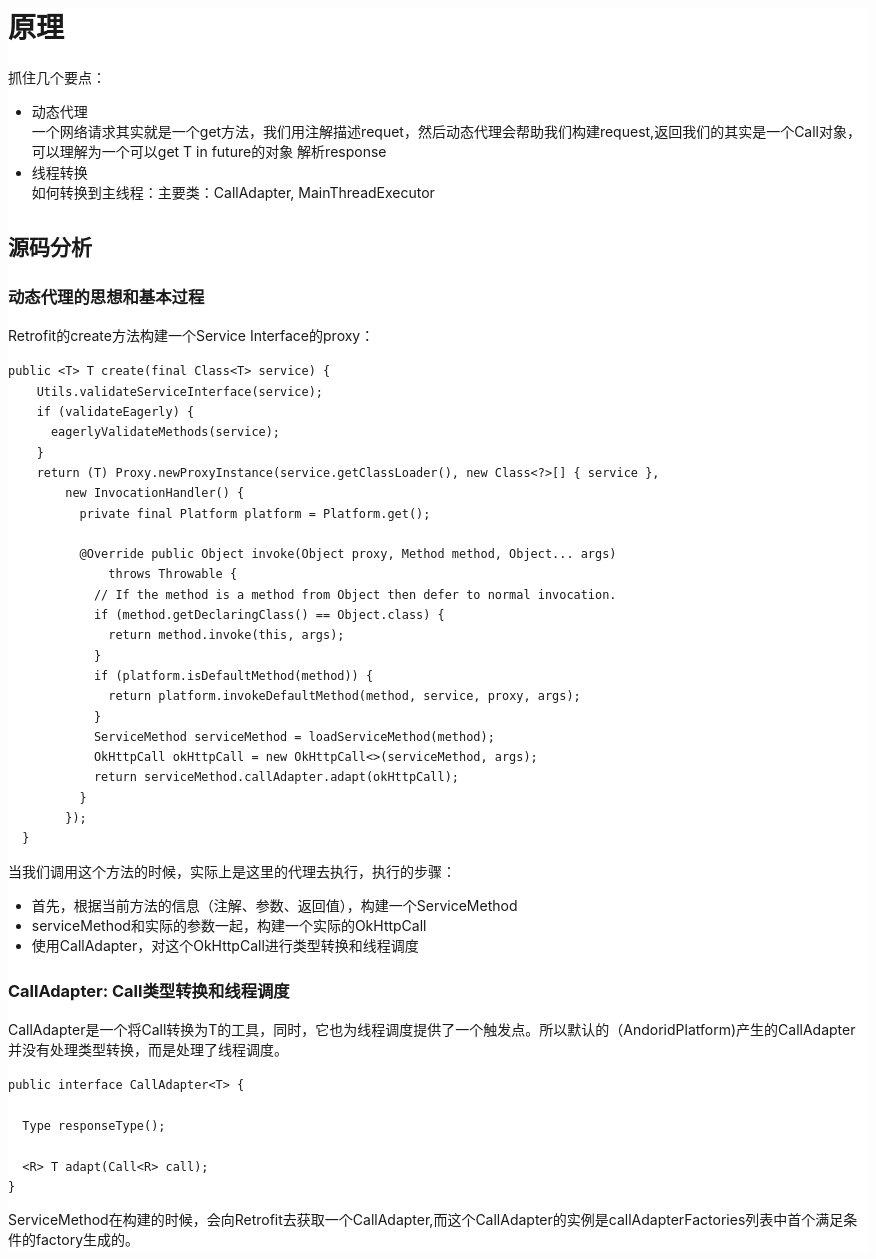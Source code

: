 # 原理
抓住几个要点：
- 动态代理  
一个网络请求其实就是一个get方法，我们用注解描述requet，然后动态代理会帮助我们构建request,返回我们的其实是一个Call<T>对象，可以理解为一个可以get T in future的对象
解析response
- 线程转换  
如何转换到主线程：主要类：CallAdapter, MainThreadExecutor

## 源码分析
### 动态代理的思想和基本过程
Retrofit的create方法构建一个Service Interface的proxy：
```
public <T> T create(final Class<T> service) {
    Utils.validateServiceInterface(service);
    if (validateEagerly) {
      eagerlyValidateMethods(service);
    }
    return (T) Proxy.newProxyInstance(service.getClassLoader(), new Class<?>[] { service },
        new InvocationHandler() {
          private final Platform platform = Platform.get();

          @Override public Object invoke(Object proxy, Method method, Object... args)
              throws Throwable {
            // If the method is a method from Object then defer to normal invocation.
            if (method.getDeclaringClass() == Object.class) {
              return method.invoke(this, args);
            }
            if (platform.isDefaultMethod(method)) {
              return platform.invokeDefaultMethod(method, service, proxy, args);
            }
            ServiceMethod serviceMethod = loadServiceMethod(method);
            OkHttpCall okHttpCall = new OkHttpCall<>(serviceMethod, args);
            return serviceMethod.callAdapter.adapt(okHttpCall);
          }
        });
  }
```
当我们调用这个方法的时候，实际上是这里的代理去执行，执行的步骤：
- 首先，根据当前方法的信息（注解、参数、返回值），构建一个ServiceMethod
- serviceMethod和实际的参数一起，构建一个实际的OkHttpCall
- 使用CallAdapter，对这个OkHttpCall进行类型转换和线程调度

### CallAdapter: Call<R>类型转换和线程调度
CallAdapter是一个将Call<R>转换为T的工具，同时，它也为线程调度提供了一个触发点。所以默认的（AndoridPlatform)产生的CallAdapter并没有处理类型转换，而是处理了线程调度。

```
public interface CallAdapter<T> {

  Type responseType();

  <R> T adapt(Call<R> call);
}
```
ServiceMethod在构建的时候，会向Retrofit去获取一个CallAdapter,而这个CallAdapter的实例是callAdapterFactories列表中首个满足条件的factory生成的。
